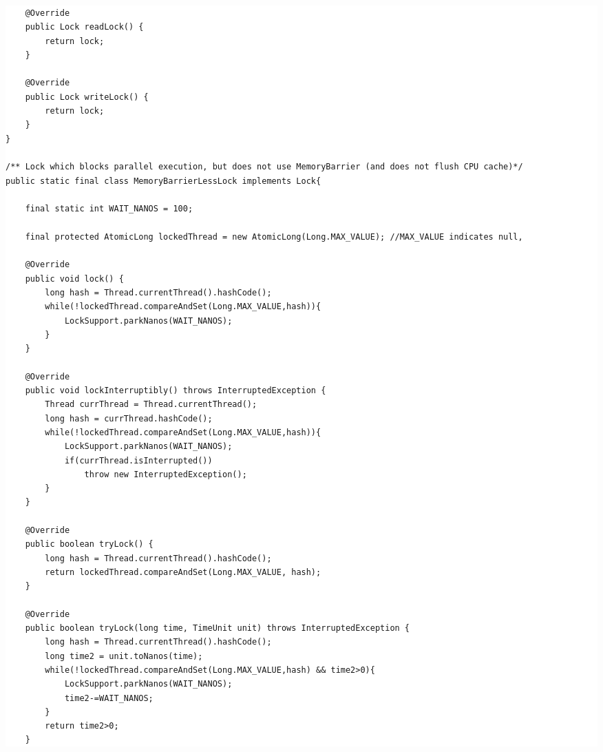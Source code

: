 
        @Override
        public Lock readLock() {
            return lock;
        }

        @Override
        public Lock writeLock() {
            return lock;
        }
    }

    /** Lock which blocks parallel execution, but does not use MemoryBarrier (and does not flush CPU cache)*/
    public static final class MemoryBarrierLessLock implements Lock{

        final static int WAIT_NANOS = 100;

        final protected AtomicLong lockedThread = new AtomicLong(Long.MAX_VALUE); //MAX_VALUE indicates null,

        @Override
        public void lock() {
            long hash = Thread.currentThread().hashCode();
            while(!lockedThread.compareAndSet(Long.MAX_VALUE,hash)){
                LockSupport.parkNanos(WAIT_NANOS);
            }
        }

        @Override
        public void lockInterruptibly() throws InterruptedException {
            Thread currThread = Thread.currentThread();
            long hash = currThread.hashCode();
            while(!lockedThread.compareAndSet(Long.MAX_VALUE,hash)){
                LockSupport.parkNanos(WAIT_NANOS);
                if(currThread.isInterrupted())
                    throw new InterruptedException();
            }
        }

        @Override
        public boolean tryLock() {
            long hash = Thread.currentThread().hashCode();
            return lockedThread.compareAndSet(Long.MAX_VALUE, hash);
        }

        @Override
        public boolean tryLock(long time, TimeUnit unit) throws InterruptedException {
            long hash = Thread.currentThread().hashCode();
            long time2 = unit.toNanos(time);
            while(!lockedThread.compareAndSet(Long.MAX_VALUE,hash) && time2>0){
                LockSupport.parkNanos(WAIT_NANOS);
                time2-=WAIT_NANOS;
            }
            return time2>0;
        }
